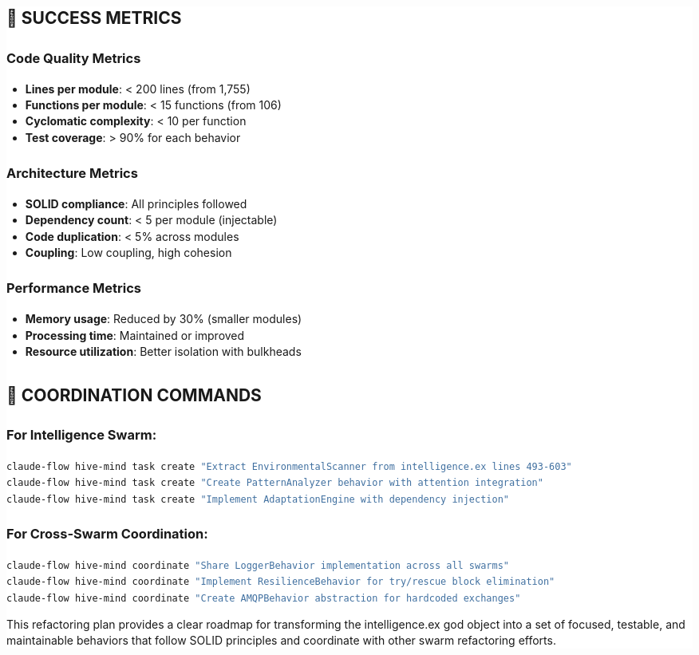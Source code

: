 ## 🎯 SUCCESS METRICS

### Code Quality Metrics
- **Lines per module**: < 200 lines (from 1,755)
- **Functions per module**: < 15 functions (from 106)
- **Cyclomatic complexity**: < 10 per function
- **Test coverage**: > 90% for each behavior

### Architecture Metrics  
- **SOLID compliance**: All principles followed
- **Dependency count**: < 5 per module (injectable)
- **Code duplication**: < 5% across modules
- **Coupling**: Low coupling, high cohesion

### Performance Metrics
- **Memory usage**: Reduced by 30% (smaller modules)
- **Processing time**: Maintained or improved
- **Resource utilization**: Better isolation with bulkheads

## 🚀 COORDINATION COMMANDS

### For Intelligence Swarm:
```bash
claude-flow hive-mind task create "Extract EnvironmentalScanner from intelligence.ex lines 493-603"
claude-flow hive-mind task create "Create PatternAnalyzer behavior with attention integration"
claude-flow hive-mind task create "Implement AdaptationEngine with dependency injection"
```

### For Cross-Swarm Coordination:
```bash  
claude-flow hive-mind coordinate "Share LoggerBehavior implementation across all swarms"
claude-flow hive-mind coordinate "Implement ResilienceBehavior for try/rescue block elimination"
claude-flow hive-mind coordinate "Create AMQPBehavior abstraction for hardcoded exchanges"
```

This refactoring plan provides a clear roadmap for transforming the intelligence.ex god object into a set of focused, testable, and maintainable behaviors that follow SOLID principles and coordinate with other swarm refactoring efforts.